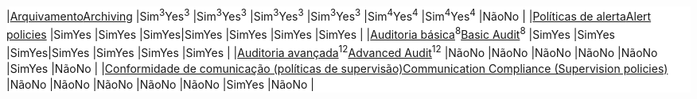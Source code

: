 |[<span data-ttu-id="cf4b3-262">Arquivamento</span><span class="sxs-lookup"><span data-stu-id="cf4b3-262">Archiving</span></span>](https://docs.microsoft.com/office365/securitycompliance/enable-archive-mailboxes)  |<span data-ttu-id="cf4b3-263">Sim<sup>3</sup></span><span class="sxs-lookup"><span data-stu-id="cf4b3-263">Yes<sup>3</sup></span></span>  |<span data-ttu-id="cf4b3-264">Sim<sup>3</sup></span><span class="sxs-lookup"><span data-stu-id="cf4b3-264">Yes<sup>3</sup></span></span>  |<span data-ttu-id="cf4b3-265">Sim<sup>3</sup></span><span class="sxs-lookup"><span data-stu-id="cf4b3-265">Yes<sup>3</sup></span></span>   |<span data-ttu-id="cf4b3-266">Sim<sup>3</sup></span><span class="sxs-lookup"><span data-stu-id="cf4b3-266">Yes<sup>3</sup></span></span>  |<span data-ttu-id="cf4b3-267">Sim<sup>4</sup></span><span class="sxs-lookup"><span data-stu-id="cf4b3-267">Yes<sup>4</sup></span></span>  |<span data-ttu-id="cf4b3-268">Sim<sup>4</sup></span><span class="sxs-lookup"><span data-stu-id="cf4b3-268">Yes<sup>4</sup></span></span>  |<span data-ttu-id="cf4b3-269">Não</span><span class="sxs-lookup"><span data-stu-id="cf4b3-269">No</span></span>   |
|[<span data-ttu-id="cf4b3-270">Políticas de alerta</span><span class="sxs-lookup"><span data-stu-id="cf4b3-270">Alert policies</span></span>](https://docs.microsoft.com/microsoft-365/compliance/alert-policies) |<span data-ttu-id="cf4b3-271">Sim</span><span class="sxs-lookup"><span data-stu-id="cf4b3-271">Yes</span></span>   |<span data-ttu-id="cf4b3-272">Sim</span><span class="sxs-lookup"><span data-stu-id="cf4b3-272">Yes</span></span>   |<span data-ttu-id="cf4b3-273">Sim</span><span class="sxs-lookup"><span data-stu-id="cf4b3-273">Yes</span></span>|<span data-ttu-id="cf4b3-274">Sim</span><span class="sxs-lookup"><span data-stu-id="cf4b3-274">Yes</span></span>   |<span data-ttu-id="cf4b3-275">Sim</span><span class="sxs-lookup"><span data-stu-id="cf4b3-275">Yes</span></span>   |<span data-ttu-id="cf4b3-276">Sim</span><span class="sxs-lookup"><span data-stu-id="cf4b3-276">Yes</span></span>   |<span data-ttu-id="cf4b3-277">Sim</span><span class="sxs-lookup"><span data-stu-id="cf4b3-277">Yes</span></span>   |
|<span data-ttu-id="cf4b3-278">[Auditoria básica](https://docs.microsoft.com/office365/securitycompliance/search-the-audit-log-in-security-and-compliance)<sup>8</sup></span><span class="sxs-lookup"><span data-stu-id="cf4b3-278">[Basic Audit](https://docs.microsoft.com/office365/securitycompliance/search-the-audit-log-in-security-and-compliance)<sup>8</sup></span></span> |<span data-ttu-id="cf4b3-279">Sim</span><span class="sxs-lookup"><span data-stu-id="cf4b3-279">Yes</span></span>   |<span data-ttu-id="cf4b3-280">Sim</span><span class="sxs-lookup"><span data-stu-id="cf4b3-280">Yes</span></span>   |<span data-ttu-id="cf4b3-281">Sim</span><span class="sxs-lookup"><span data-stu-id="cf4b3-281">Yes</span></span>|<span data-ttu-id="cf4b3-282">Sim</span><span class="sxs-lookup"><span data-stu-id="cf4b3-282">Yes</span></span>   |<span data-ttu-id="cf4b3-283">Sim</span><span class="sxs-lookup"><span data-stu-id="cf4b3-283">Yes</span></span>   |<span data-ttu-id="cf4b3-284">Sim</span><span class="sxs-lookup"><span data-stu-id="cf4b3-284">Yes</span></span>   |<span data-ttu-id="cf4b3-285">Sim</span><span class="sxs-lookup"><span data-stu-id="cf4b3-285">Yes</span></span>   |
|<span data-ttu-id="cf4b3-286">[Auditoria avançada](https://docs.microsoft.com/microsoft-365/compliance/advanced-audit)<sup>12</sup></span><span class="sxs-lookup"><span data-stu-id="cf4b3-286">[Advanced Audit](https://docs.microsoft.com/microsoft-365/compliance/advanced-audit)<sup>12</sup></span></span> |<span data-ttu-id="cf4b3-287">Não</span><span class="sxs-lookup"><span data-stu-id="cf4b3-287">No</span></span>   |<span data-ttu-id="cf4b3-288">Não</span><span class="sxs-lookup"><span data-stu-id="cf4b3-288">No</span></span>   |<span data-ttu-id="cf4b3-289">Não</span><span class="sxs-lookup"><span data-stu-id="cf4b3-289">No</span></span>   |<span data-ttu-id="cf4b3-290">Não</span><span class="sxs-lookup"><span data-stu-id="cf4b3-290">No</span></span>   |<span data-ttu-id="cf4b3-291">Não</span><span class="sxs-lookup"><span data-stu-id="cf4b3-291">No</span></span>   |<span data-ttu-id="cf4b3-292">Sim</span><span class="sxs-lookup"><span data-stu-id="cf4b3-292">Yes</span></span>   |<span data-ttu-id="cf4b3-293">Não</span><span class="sxs-lookup"><span data-stu-id="cf4b3-293">No</span></span>   |
|[<span data-ttu-id="cf4b3-294">Conformidade de comunicação (políticas de supervisão)</span><span class="sxs-lookup"><span data-stu-id="cf4b3-294">Communication Compliance (Supervision policies)</span></span>](https://docs.microsoft.com/office365/securitycompliance/supervision-policies)  |<span data-ttu-id="cf4b3-295">Não</span><span class="sxs-lookup"><span data-stu-id="cf4b3-295">No</span></span>   |<span data-ttu-id="cf4b3-296">Não</span><span class="sxs-lookup"><span data-stu-id="cf4b3-296">No</span></span>   |<span data-ttu-id="cf4b3-297">Não</span><span class="sxs-lookup"><span data-stu-id="cf4b3-297">No</span></span>   |<span data-ttu-id="cf4b3-298">Não</span><span class="sxs-lookup"><span data-stu-id="cf4b3-298">No</span></span>   |<span data-ttu-id="cf4b3-299">Não</span><span class="sxs-lookup"><span data-stu-id="cf4b3-299">No</span></span>   |<span data-ttu-id="cf4b3-300">Sim</span><span class="sxs-lookup"><span data-stu-id="cf4b3-300">Yes</span></span>   |<span data-ttu-id="cf4b3-301">Não</span><span class="sxs-lookup"><span data-stu-id="cf4b3-301">No</span></span>   |